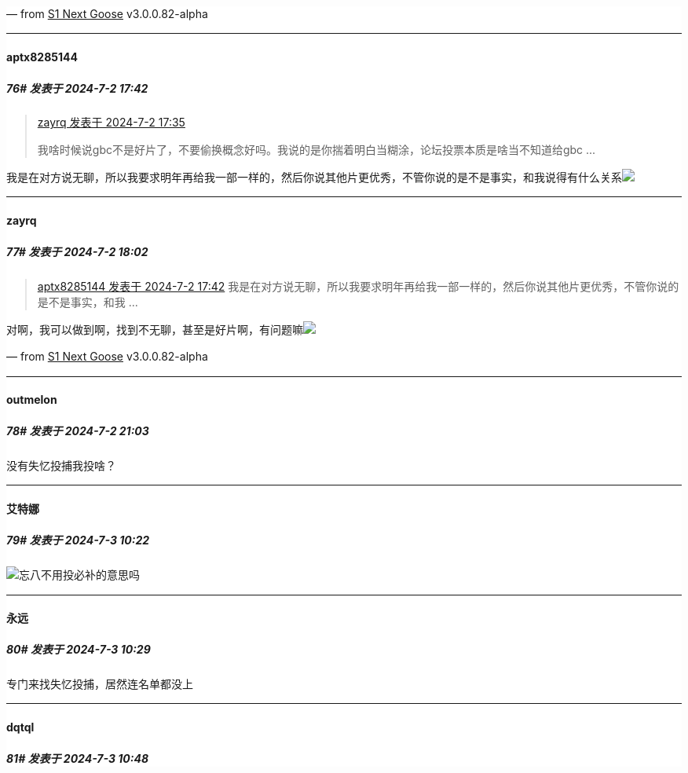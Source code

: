 — from [S1 Next Goose](https://www.pgyer.com/xfPejhuq) v3.0.0.82-alpha


*****

####  aptx8285144  
##### 76#       发表于 2024-7-2 17:42

<blockquote><a href="httphttps://bbs.saraba1st.com/2b/forum.php?mod=redirect&amp;goto=findpost&amp;pid=65459014&amp;ptid=2189600" target="_blank">zayrq 发表于 2024-7-2 17:35</a>

我啥时候说gbc不是好片了，不要偷换概念好吗。我说的是你揣着明白当糊涂，论坛投票本质是啥当不知道给gbc ...</blockquote>
我是在对方说无聊，所以我要求明年再给我一部一样的，然后你说其他片更优秀，不管你说的是不是事实，和我说得有什么关系<img src="https://static.saraba1st.com/image/smiley/face2017/245.png" referrerpolicy="no-referrer">


*****

####  zayrq  
##### 77#       发表于 2024-7-2 18:02

<blockquote><a href="httphttps://bbs.saraba1st.com/2b/forum.php?mod=redirect&amp;goto=findpost&amp;pid=65459084&amp;ptid=2189600" target="_blank">aptx8285144 发表于 2024-7-2 17:42</a>
我是在对方说无聊，所以我要求明年再给我一部一样的，然后你说其他片更优秀，不管你说的是不是事实，和我 ...</blockquote>
对啊，我可以做到啊，找到不无聊，甚至是好片啊，有问题嘛<img src="https://static.saraba1st.com/image/smiley/face2017/049.png" referrerpolicy="no-referrer">

— from [S1 Next Goose](https://www.pgyer.com/xfPejhuq) v3.0.0.82-alpha


*****

####  outmelon  
##### 78#       发表于 2024-7-2 21:03

没有失忆投捕我投啥？


*****

####  艾特娜  
##### 79#       发表于 2024-7-3 10:22

<img src="https://static.saraba1st.com/image/smiley/face2017/018.png" referrerpolicy="no-referrer">忘八不用投必补的意思吗


*****

####  永远  
##### 80#       发表于 2024-7-3 10:29

专门来找失忆投捕，居然连名单都没上


*****

####  dqtql  
##### 81#       发表于 2024-7-3 10:48
